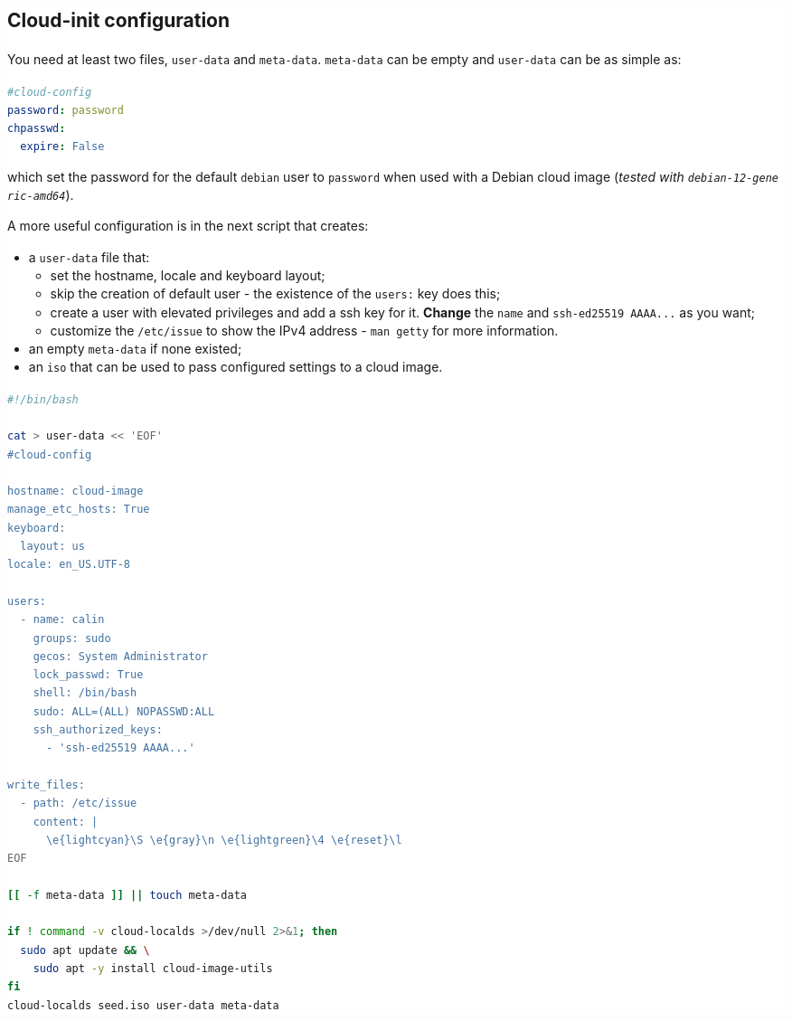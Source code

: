 ## Cloud-init configuration

You need at least two files, `user-data` and `meta-data`. `meta-data` can be empty and `user-data` can be as simple as:

```yaml
#cloud-config
password: password
chpasswd:
  expire: False
```

which set the password for the default `debian` user to `password` when used with a Debian cloud image (*tested with `debian-12-generic-amd64`*).

A more useful configuration is in the next script that creates:

- a `user-data` file that:
  - set the hostname, locale and keyboard layout;
  - skip the creation of default user - the existence of the `users:` key does this;
  - create a user with elevated privileges and add a ssh key for it. **Change** the `name` and `ssh-ed25519 AAAA...` as you want;
  - customize the `/etc/issue` to show the IPv4 address - `man getty` for more information.
- an empty `meta-data` if none existed;
- an `iso` that can be used to pass configured settings to a cloud image.

```sh
#!/bin/bash

cat > user-data << 'EOF'
#cloud-config

hostname: cloud-image
manage_etc_hosts: True
keyboard:
  layout: us
locale: en_US.UTF-8

users:
  - name: calin
    groups: sudo
    gecos: System Administrator
    lock_passwd: True
    shell: /bin/bash
    sudo: ALL=(ALL) NOPASSWD:ALL
    ssh_authorized_keys:
      - 'ssh-ed25519 AAAA...'

write_files:
  - path: /etc/issue
    content: |
      \e{lightcyan}\S \e{gray}\n \e{lightgreen}\4 \e{reset}\l
EOF

[[ -f meta-data ]] || touch meta-data

if ! command -v cloud-localds >/dev/null 2>&1; then
  sudo apt update && \
    sudo apt -y install cloud-image-utils
fi
cloud-localds seed.iso user-data meta-data
```
